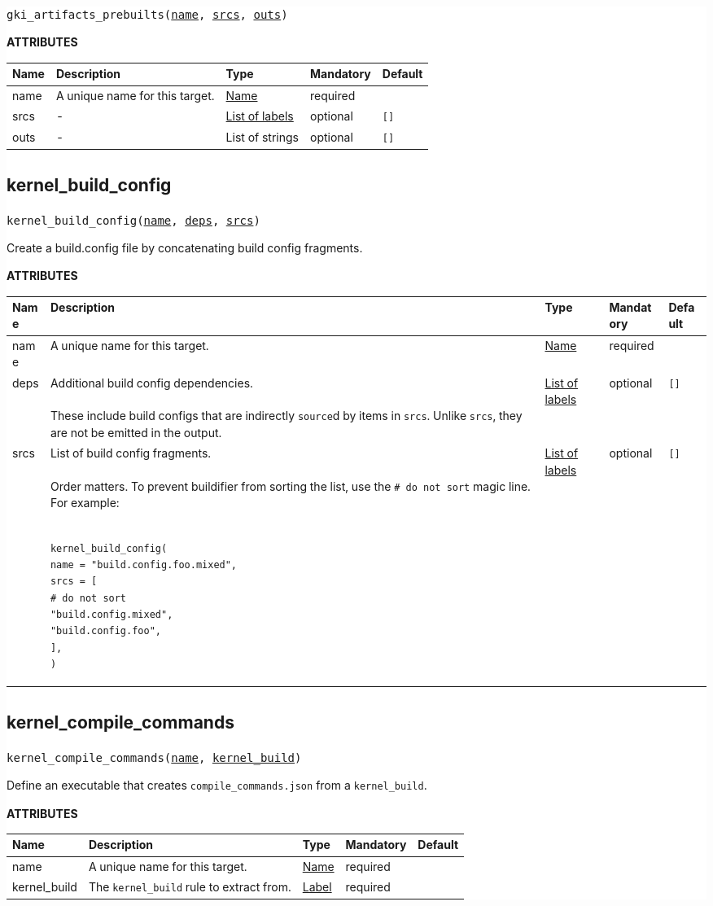 <pre>
gki_artifacts_prebuilts(<a href="#gki_artifacts_prebuilts-name">name</a>, <a href="#gki_artifacts_prebuilts-srcs">srcs</a>, <a href="#gki_artifacts_prebuilts-outs">outs</a>)
</pre>



**ATTRIBUTES**


| Name  | Description | Type | Mandatory | Default |
| :------------- | :------------- | :------------- | :------------- | :------------- |
| <a id="gki_artifacts_prebuilts-name"></a>name |  A unique name for this target.   | <a href="https://bazel.build/concepts/labels#target-names">Name</a> | required |  |
| <a id="gki_artifacts_prebuilts-srcs"></a>srcs |  -   | <a href="https://bazel.build/concepts/labels">List of labels</a> | optional |  `[]`  |
| <a id="gki_artifacts_prebuilts-outs"></a>outs |  -   | List of strings | optional |  `[]`  |


<a id="kernel_build_config"></a>

## kernel_build_config

<pre>
kernel_build_config(<a href="#kernel_build_config-name">name</a>, <a href="#kernel_build_config-deps">deps</a>, <a href="#kernel_build_config-srcs">srcs</a>)
</pre>

Create a build.config file by concatenating build config fragments.

**ATTRIBUTES**


| Name  | Description | Type | Mandatory | Default |
| :------------- | :------------- | :------------- | :------------- | :------------- |
| <a id="kernel_build_config-name"></a>name |  A unique name for this target.   | <a href="https://bazel.build/concepts/labels#target-names">Name</a> | required |  |
| <a id="kernel_build_config-deps"></a>deps |  Additional build config dependencies.<br><br>These include build configs that are indirectly `source`d by items in `srcs`. Unlike `srcs`, they are not be emitted in the output.   | <a href="https://bazel.build/concepts/labels">List of labels</a> | optional |  `[]`  |
| <a id="kernel_build_config-srcs"></a>srcs |  List of build config fragments.<br><br>Order matters. To prevent buildifier from sorting the list, use the `# do not sort` magic line. For example:<br><br><pre><code>kernel_build_config(&#10;    name = "build.config.foo.mixed",&#10;    srcs = [&#10;        # do not sort&#10;        "build.config.mixed",&#10;        "build.config.foo",&#10;    ],&#10;)</code></pre>   | <a href="https://bazel.build/concepts/labels">List of labels</a> | optional |  `[]`  |


<a id="kernel_compile_commands"></a>

## kernel_compile_commands

<pre>
kernel_compile_commands(<a href="#kernel_compile_commands-name">name</a>, <a href="#kernel_compile_commands-kernel_build">kernel_build</a>)
</pre>

Define an executable that creates `compile_commands.json` from a `kernel_build`.

**ATTRIBUTES**


| Name  | Description | Type | Mandatory | Default |
| :------------- | :------------- | :------------- | :------------- | :------------- |
| <a id="kernel_compile_commands-name"></a>name |  A unique name for this target.   | <a href="https://bazel.build/concepts/labels#target-names">Name</a> | required |  |
| <a id="kernel_compile_commands-kernel_build"></a>kernel_build |  The `kernel_build` rule to extract from.   | <a href="https://bazel.build/concepts/labels">Label</a> | required |  |
